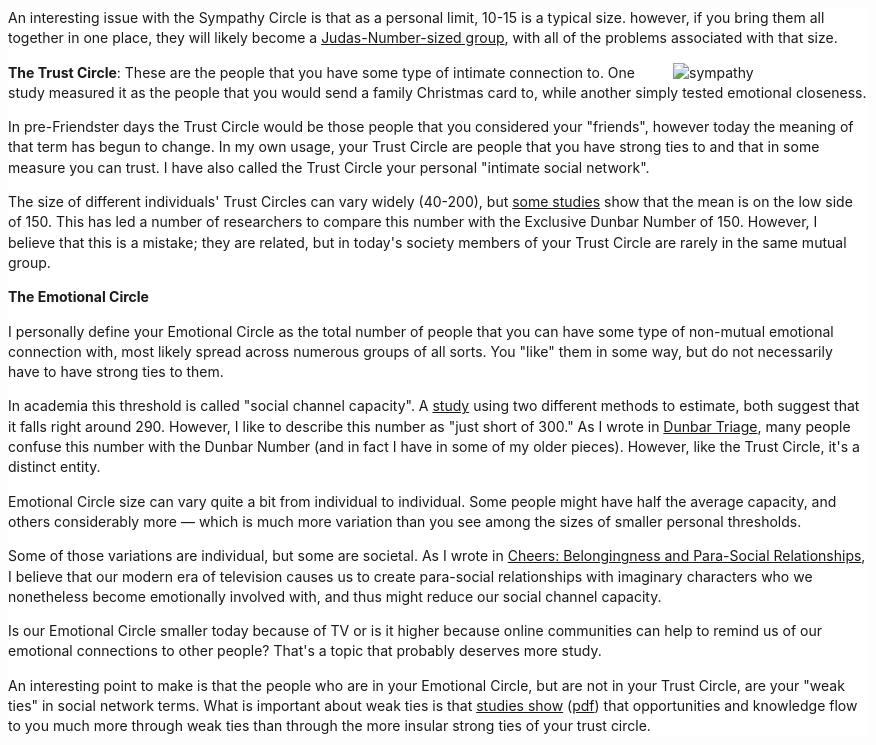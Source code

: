 An interesting issue with the Sympathy Circle is that as a personal limit, 10-15 is a typical size. however, if you bring them all together in one place, they will likely become a [Judas-Number-sized group](/2008/09/group-threshold.html#Judas_Number), with all of the problems associated with that size.


<a href="http://www.flickr.com/photos/christophera/3367563212/"><img width="180px" style=" margin-right:15px" align="right"  src="{{ site.url }}{{ site.baseurl }}/assets/images/061.jpg" alt="sympathy"/></a>

**The Trust Circle**: These are the people that you have some type of intimate connection to. One study measured it as the people that you would send a family Christmas card to, while another simply tested emotional closeness.

In pre-Friendster days the Trust Circle would be those people that you considered your "friends", however today the meaning of that term has begun to change. In my own usage, your Trust Circle are people that you have strong ties to and that in some measure you can trust. I have also called the Trust Circle your personal "intimate social network".

The size of different individuals' Trust Circles can vary widely (40-200), but [some studies](https://web.archive.org/web/20130310163710/http://delicious.com/christophera/trustcircle) show that the mean is on the low side of 150. This has led a number of researchers to compare this number with the Exclusive Dunbar Number of 150. However, I believe that this is a mistake; they are related, but in today's society members of your Trust Circle are rarely in the same mutual group.

**The Emotional Circle**

I personally define your Emotional Circle as the total number of people that you can have some type of non-mutual emotional connection with, most likely spread across numerous groups of all sorts. You "like" them in some way, but do not necessarily have to have strong ties to them.

In academia this threshold is called "social channel capacity". A [study](https://web.archive.org/web/20130310163714/http://delicious.com/ChristopherA/channel+capacity+christophermccarty) using two different methods to estimate, both suggest that it falls right around 290. However, I like to describe this number as "just short of 300." As I wrote in [Dunbar Triage](/2005/02/dunbar_triage_t.html), many people confuse this number with the Dunbar Number (and in fact I have in some of my older pieces). However, like the Trust Circle, it's a distinct entity.

Emotional Circle size can vary quite a bit from individual to individual. Some people might have half the average capacity, and others considerably more — which is much more variation than you see among the sizes of smaller personal thresholds.

Some of those variations are individual, but some are societal. As I wrote in [Cheers: Belongingness and Para-Social Relationships](/2005/07/cheers_belongin.html), I believe that our modern era of television causes us to create para-social relationships with imaginary characters who we nonetheless become emotionally involved with, and thus might reduce our social channel capacity.

Is our Emotional Circle smaller today because of TV or is it higher because online communities can help to remind us of our emotional connections to other people? That's a topic that probably deserves more study.

An interesting point to make is that the people who are in your Emotional Circle, but are not in your Trust Circle, are your "weak ties" in social network terms. What is important about weak ties is that [studies show](http://www.journals.uchicago.edu/doi/abs/10.1086/225469) ([pdf](https://web.archive.org/web/20120120044636/http://www.stanford.edu/dept/soc/people/mgranovetter/documents/granstrengthweakties.pdf)) that opportunities and knowledge flow to you much more through weak ties than through the more insular strong ties of your trust circle.

